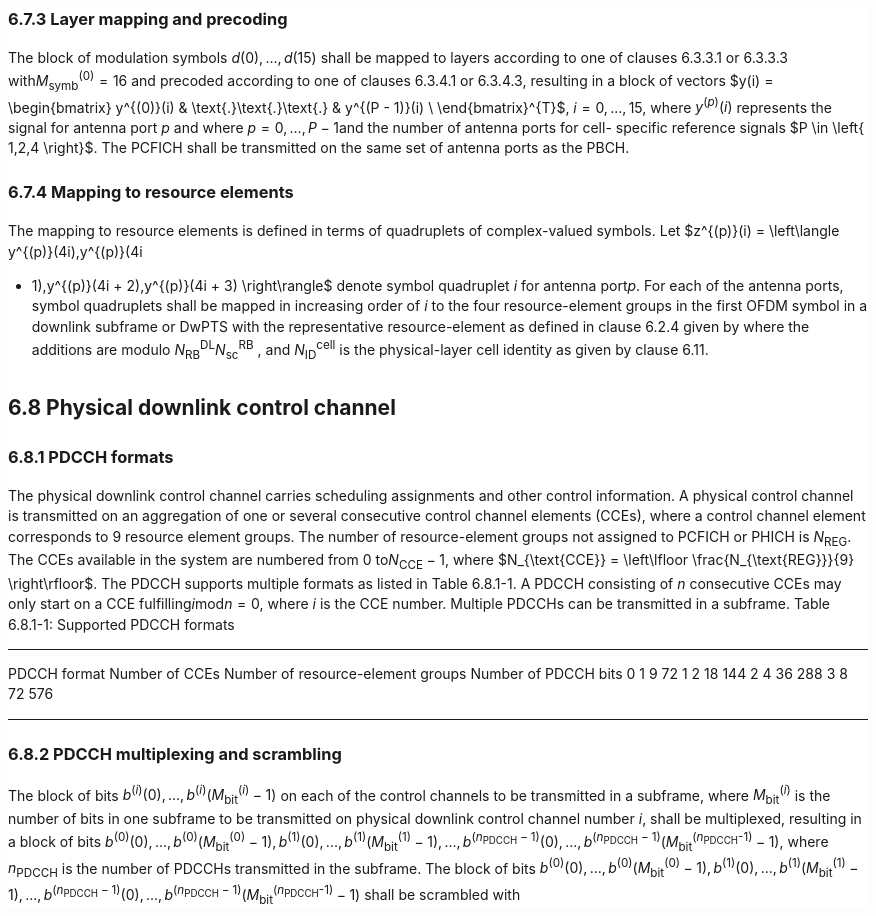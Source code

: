 ### 6.7.3 Layer mapping and precoding
The block of modulation symbols $d(0),\text{.}\text{.}\text{.},d(\text{15})$
shall be mapped to layers according to one of clauses 6.3.3.1 or 6.3.3.3
with$M_{\text{symb}}^{(0)} = \text{16}$ and precoded according to one of
clauses 6.3.4.1 or 6.3.4.3, resulting in a block of vectors $y(i) =
\begin{bmatrix} y^{(0)}(i) & \text{.}\text{.}\text{.} & y^{(P - 1)}(i) \
\end{bmatrix}^{T}$, $i = 0,\text{.}\text{.}\text{.},\text{15}$, where
$y^{(p)}(i)$ represents the signal for antenna port $p$ and where $p =
0,\text{.}\text{.}\text{.},P - 1$and the number of antenna ports for cell-
specific reference signals $P \in \left{ 1,2,4 \right}$. The PCFICH shall be
transmitted on the same set of antenna ports as the PBCH.
### 6.7.4 Mapping to resource elements
The mapping to resource elements is defined in terms of quadruplets of
complex-valued symbols. Let $z^{(p)}(i) = \left\langle y^{(p)}(4i),y^{(p)}(4i
+ 1),y^{(p)}(4i + 2),y^{(p)}(4i + 3) \right\rangle$ denote symbol quadruplet
$i$ for antenna port$p$. For each of the antenna ports, symbol quadruplets
shall be mapped in increasing order of $i$ to the four resource-element groups
in the first OFDM symbol in a downlink subframe or DwPTS with the
representative resource-element as defined in clause 6.2.4 given by
where the additions are modulo
$N_{\text{RB}}^{\text{DL}}N_{\text{sc}}^{\text{RB}}$ ,
and $N_{\text{ID}}^{\text{cell}}$ is the physical-layer cell identity as given
by clause 6.11.
## 6.8 Physical downlink control channel
### 6.8.1 PDCCH formats
The physical downlink control channel carries scheduling assignments and other
control information. A physical control channel is transmitted on an
aggregation of one or several consecutive control channel elements (CCEs),
where a control channel element corresponds to 9 resource element groups. The
number of resource-element groups not assigned to PCFICH or PHICH is
$N_{\text{REG}}$. The CCEs available in the system are numbered from 0
to$N_{\text{CCE}} - 1$, where $N_{\text{CCE}} = \left\lfloor
\frac{N_{\text{REG}}}{9} \right\rfloor$. The PDCCH supports multiple formats
as listed in Table 6.8.1-1. A PDCCH consisting of $n$ consecutive CCEs may
only start on a CCE fulfilling$i\text{mod}n = 0$, where $i$ is the CCE number.
Multiple PDCCHs can be transmitted in a subframe.
Table 6.8.1-1: Supported PDCCH formats
* * *
PDCCH format Number of CCEs Number of resource-element groups Number of PDCCH
bits 0 1 9 72 1 2 18 144 2 4 36 288 3 8 72 576
* * *
### 6.8.2 PDCCH multiplexing and scrambling
The block of bits
$b^{(i)}(0),\text{.}\text{.}\text{.},b^{(i)}(M_{\text{bit}}^{(i)} - 1)$ on
each of the control channels to be transmitted in a subframe, where
$M_{\text{bit}}^{(i)}$ is the number of bits in one subframe to be transmitted
on physical downlink control channel number $i$, shall be multiplexed,
resulting in a block of bits
$b^{(0)}(0),\text{.}\text{.}\text{.},b^{(0)}(M_{\text{bit}}^{(0)} -
1),b^{(1)}(0),\text{.}\text{.}\text{.},b^{(1)}(M_{\text{bit}}^{(1)} -
1),\text{.}\text{.}\text{.},b^{(n_{\text{PDCCH}} -
1)}(0),\text{.}\text{.}\text{.},b^{(n_{\text{PDCCH}} -
1)}(M_{\text{bit}}^{(n_{\text{PDCCH}}\text{-1})} - 1)$, where
$n_{\text{PDCCH}}$ is the number of PDCCHs transmitted in the subframe.
The block of bits
$b^{(0)}(0),\text{.}\text{.}\text{.},b^{(0)}(M_{\text{bit}}^{(0)} -
1),b^{(1)}(0),\text{.}\text{.}\text{.},b^{(1)}(M_{\text{bit}}^{(1)} -
1),\text{.}\text{.}\text{.},b^{(n_{\text{PDCCH}} -
1)}(0),\text{.}\text{.}\text{.},b^{(n_{\text{PDCCH}} -
1)}(M_{\text{bit}}^{(n_{\text{PDCCH}}\text{-1})} - 1)$ shall be scrambled with